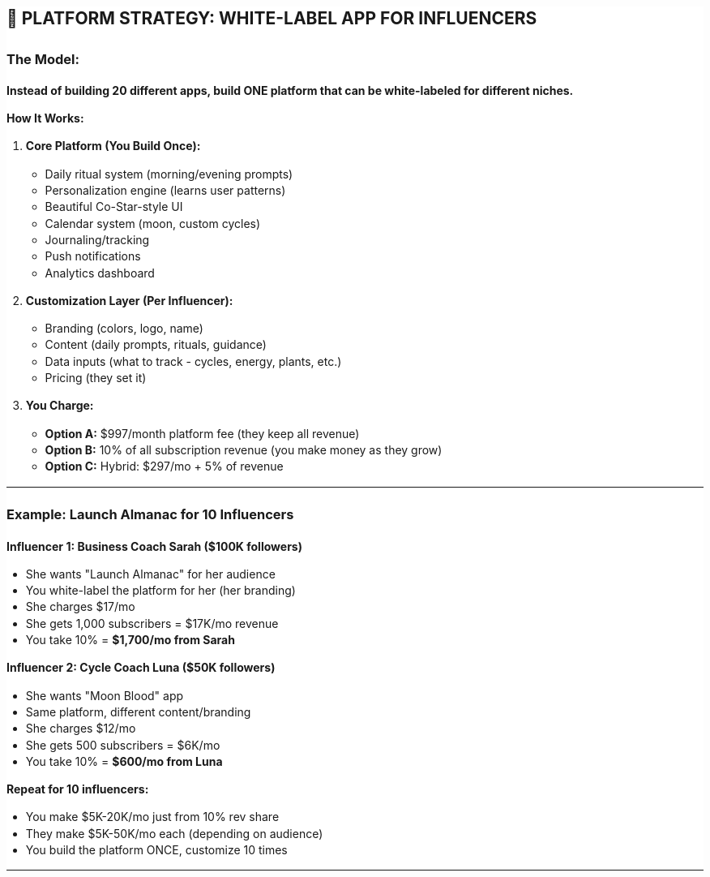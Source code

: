 
## 📱 PLATFORM STRATEGY: WHITE-LABEL APP FOR INFLUENCERS

### **The Model:**

**Instead of building 20 different apps, build ONE platform that can be white-labeled for different niches.**

**How It Works:**

1. **Core Platform (You Build Once):**
   - Daily ritual system (morning/evening prompts)
   - Personalization engine (learns user patterns)
   - Beautiful Co-Star-style UI
   - Calendar system (moon, custom cycles)
   - Journaling/tracking
   - Push notifications
   - Analytics dashboard

2. **Customization Layer (Per Influencer):**
   - Branding (colors, logo, name)
   - Content (daily prompts, rituals, guidance)
   - Data inputs (what to track - cycles, energy, plants, etc.)
   - Pricing (they set it)

3. **You Charge:**
   - **Option A:** $997/month platform fee (they keep all revenue)
   - **Option B:** 10% of all subscription revenue (you make money as they grow)
   - **Option C:** Hybrid: $297/mo + 5% of revenue

---

### **Example: Launch Almanac for 10 Influencers**

**Influencer 1: Business Coach Sarah ($100K followers)**
- She wants "Launch Almanac" for her audience
- You white-label the platform for her (her branding)
- She charges $17/mo
- She gets 1,000 subscribers = $17K/mo revenue
- You take 10% = **$1,700/mo from Sarah**

**Influencer 2: Cycle Coach Luna ($50K followers)**
- She wants "Moon Blood" app
- Same platform, different content/branding
- She charges $12/mo
- She gets 500 subscribers = $6K/mo
- You take 10% = **$600/mo from Luna**

**Repeat for 10 influencers:**
- You make $5K-20K/mo just from 10% rev share
- They make $5K-50K/mo each (depending on audience)
- You build the platform ONCE, customize 10 times

---
